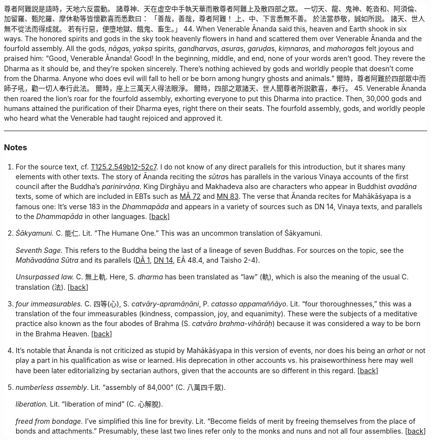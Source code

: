 </tr>
  <tr>
    <td class='ch' title='T125.2.552b26'>尊者阿難説是語時，天地六反震動。 諸尊神、天在虚空中手執天華而散尊者阿難上及散四部之眾。 一切天、龍、鬼神、乾沓和、阿須倫、加留羅、甄陀羅、摩休勒等皆懷歡喜而悉歎曰： 「善哉，善哉，尊者阿難！ 上、中、下言悉無不善。 於法當恭敬，誠如所説。 諸天、世人無不從法而得成就。 若有行惡，便墮地獄、餓鬼、畜生。」</td>
    <td id='p44'>44. When Venerable Ānanda said this, heaven and Earth shook in six ways. The honored spirits and gods in the sky took heavenly flowers in hand and scattered them over Venerable Ānanda and the fourfold assembly. All the gods, <em>nāga</em>s, <em>yakṣa</em> spirits, <em>gandharva</em>s, <em>asura</em>s, <em>garuḍa</em>s, <em>kiṃnara</em>s, and <em>mahoraga</em>s felt joyous and praised him: “Good, Venerable Ānanda! Good! In the beginning, middle, and end, none of your words aren’t good. They revere the Dharma as it should be, and they’re spoken sincerely. There’s nothing achieved by gods and worldly people that doesn’t come from the Dharma. Anyone who does evil will fall to hell or be born among hungry ghosts and animals.”</td>
  </tr>
  <tr>
    <td class='ch' title='T125.2.552c4'>爾時，尊者阿難於四部眾中而師子吼，勸一切人奉行此法。 爾時，座上三萬天人得法眼淨。 爾時，四部之眾諸天、世人聞尊者所説歡喜，奉行。</td>
    <td id='p45'>45. Venerable Ānanda then roared the lion’s roar for the fourfold assembly, exhorting everyone to put this Dharma into practice. Then, 30,000 gods and humans attained the purification of their Dharma eyes, right there on their seats. The fourfold assembly, gods, and worldly people who heard what the Venerable had taught rejoiced and approved it.</td>
  </tr>
</table>

<hr/>

<h3 id="notes">Notes</h3>

<ol class="notes-list">
<li id="n1"><p>For the source text, cf. <a href="https://cbetaonline.dila.edu.tw/zh/T02n0125_p0549b12" target="_blank">T125.2.549b12-52c7</a>. I do not know of any direct parallels for this introduction, but it shares many elements with other texts. The story of Ānanda reciting the <em>sūtra</em>s has parallels in the various Vinaya accounts of the first council after the Buddha’s <em>parinirvāṇa</em>. King Dirghāyu and Makhadeva also are characters who appear in Buddhist <em>avadāna</em> texts, some of which are included in EBTs such as <a href="../madhyama/MA_072.html" target="_blank">MĀ 72</a> and <a href="suttacentral.net/mn83" target="_blank">MN 83</a>. The verse that Ānanda recites for Mahākāśyapa is a famous one: It’s verse 183 in the <cite>Dhammapāda</cite> and appears in a variety of sources such as DN 14, Vinaya texts, and parallels to the <cite>Dhammapāda</cite> in other languages. [<a href="#ref1">back</a>]</p></li>
<li id="n2"><p><em>Śākyamuni.</em> C. <span class="ch">能仁</span>. Lit. “The Humane One.” This was an uncommon translation of Śākyamuni.</p>
<p><em>Seventh Sage.</em> This refers to the Buddha being the last of a lineage of seven Buddhas. For sources on the topic, see the <cite>Mahāvadāna Sūtra</cite> and its parallels (<a href="../../dirgha/DA_1.html" target="_blank">DĀ 1</a>, <a href="https://suttacentral.net/dn14" target="_blank">DN 14</a>, EĀ 48.4, and Taisho 2-4).</p>
<p><em>Unsurpassed law.</em> C. <span class="ch">無上軌</span>. Here, S. <em>dharma</em> has been translated as “law” (<span class="ch">軌</span>), which is also the meaning of the usual C. translation (<span class="ch">法</span>). [<a href="#ref2">back</a>]</p></li> 
<li id="n3"><p><em>four immeasurables.</em> C. <span class="ch">四等</span>(<span class="ch">心</span>), S. <em>catvāry-apramāṇāni</em>, P. <em>catasso appamaññāyo</em>. Lit. “four thoroughnesses,” this was a translation of the four immeasurables (kindness, compassion, joy, and equanimity). These were the subjects of a meditative practice also known as the four abodes of Brahma (S. <em>catvāro brahma-vihārāḥ</em>) because it was considered a way to be born in the Brahma Heaven. [<a href="#ref3">back</a>]</p></li> 
<li id="n4"><p>It’s notable that Ānanda is not criticized as stupid by Mahākāśyapa in this version of events, nor does his being an <em>arhat</em> or not play a part in his qualification as wise or learned. His deprecation in other accounts vs. his praiseworthiness here may well have been later editorializing by sectarian authors, given that the accounts are so different in this regard. [<a href="#ref4">back</a>]</p></li> 
<li id="n5"><p><em>numberless assembly</em>. Lit. “assembly of 84,000” (C. <span class="ch">八萬四千眾</span>).</p>
<p><em>liberation.</em> Lit. “liberation of mind” (C. <span class="ch">心解脫</span>).</p>
<p><em>freed from bondage.</em> I’ve simplified this line for brevity. Lit. “Become fields of merit by freeing themselves from the place of bonds and attachments.” Presumably, these last two lines refer only to the monks and nuns and not all four assemblies. [<a href="#ref5">back</a>]</p></li> 